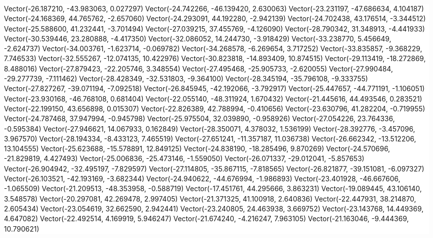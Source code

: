 Vector(-26.187210, -43.983063, 0.027297)
Vector(-24.742266, -46.139420, 2.630063)
Vector(-23.231197, -47.686634, 4.104187)
Vector(-24.168369, 44.765762, -2.657060)
Vector(-24.293091, 44.192280, -2.942139)
Vector(-24.702438, 43.176514, -3.344512)
Vector(-25.588600, 41.232441, -3.701494)
Vector(-27.039215, 37.455769, -4.126090)
Vector(-28.790342, 31.348913, -4.441933)
Vector(-30.539446, 23.280888, -4.417350)
Vector(-32.086052, 14.244730, -3.918429)
Vector(-33.238770, 5.456649, -2.624737)
Vector(-34.003761, -1.623714, -0.069782)
Vector(-34.268578, -6.269654, 3.717252)
Vector(-33.835857, -9.368229, 7.746533)
Vector(-32.555267, -12.074135, 10.422976)
Vector(-30.823818, -14.893409, 10.874515)
Vector(-29.113419, -18.272869, 8.488016)
Vector(-27.879423, -22.205746, 3.348554)
Vector(-27.495468, -25.905733, -2.620055)
Vector(-27.990484, -29.277739, -7.111462)
Vector(-28.428349, -32.531803, -9.364100)
Vector(-28.345194, -35.796108, -9.333755)
Vector(-27.827267, -39.071194, -7.092518)
Vector(-26.845945, -42.192066, -3.792917)
Vector(-25.447657, -44.771191, -1.106051)
Vector(-23.930168, -46.768108, 0.681404)
Vector(-22.055140, -48.311924, 1.670432)
Vector(-21.445616, 44.493546, 0.283521)
Vector(-22.199150, 43.656898, 0.015307)
Vector(-22.826389, 42.788994, -0.410656)
Vector(-23.630796, 41.282204, -0.719955)
Vector(-24.787468, 37.947994, -0.945798)
Vector(-25.975504, 32.039890, -0.958926)
Vector(-27.054226, 23.764336, -0.595384)
Vector(-27.946621, 14.067933, 0.162849)
Vector(-28.350071, 4.378032, 1.536199)
Vector(-28.392776, -3.457096, 3.967570)
Vector(-28.194334, -8.433123, 7.465519)
Vector(-27.651241, -11.357187, 11.036738)
Vector(-26.662342, -13.512206, 13.104555)
Vector(-25.623688, -15.578891, 12.849125)
Vector(-24.838190, -18.285496, 9.870269)
Vector(-24.570696, -21.829819, 4.427493)
Vector(-25.006836, -25.473146, -1.559050)
Vector(-26.071337, -29.012041, -5.857653)
Vector(-26.904942, -32.495197, -7.829597)
Vector(-27.114805, -35.867115, -7.818565)
Vector(-26.821877, -39.151081, -6.097327)
Vector(-26.103521, -42.193169, -3.682344)
Vector(-24.940622, -44.676994, -1.986893)
Vector(-23.401928, -46.667606, -1.065509)
Vector(-21.209513, -48.353958, -0.588719)
Vector(-17.451761, 44.295666, 3.863231)
Vector(-19.089445, 43.106140, 3.548578)
Vector(-20.297081, 42.269478, 2.997405)
Vector(-21.371325, 41.100918, 2.640836)
Vector(-22.447931, 38.214870, 2.605434)
Vector(-23.054619, 32.662590, 2.942441)
Vector(-23.240805, 24.463938, 3.669752)
Vector(-23.143768, 14.449369, 4.647082)
Vector(-22.492514, 4.169919, 5.946247)
Vector(-21.674240, -4.216247, 7.963105)
Vector(-21.163046, -9.444369, 10.790621)